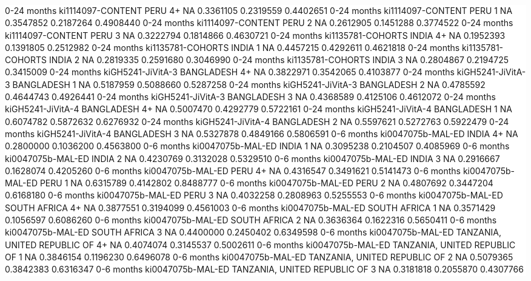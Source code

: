 0-24 months   ki1114097-CONTENT          PERU                           4+                   NA                0.3361105   0.2319559   0.4402651
0-24 months   ki1114097-CONTENT          PERU                           1                    NA                0.3547852   0.2187264   0.4908440
0-24 months   ki1114097-CONTENT          PERU                           2                    NA                0.2612905   0.1451288   0.3774522
0-24 months   ki1114097-CONTENT          PERU                           3                    NA                0.3222794   0.1814866   0.4630721
0-24 months   ki1135781-COHORTS          INDIA                          4+                   NA                0.1952393   0.1391805   0.2512982
0-24 months   ki1135781-COHORTS          INDIA                          1                    NA                0.4457215   0.4292611   0.4621818
0-24 months   ki1135781-COHORTS          INDIA                          2                    NA                0.2819335   0.2591680   0.3046990
0-24 months   ki1135781-COHORTS          INDIA                          3                    NA                0.2804867   0.2194725   0.3415009
0-24 months   kiGH5241-JiVitA-3          BANGLADESH                     4+                   NA                0.3822971   0.3542065   0.4103877
0-24 months   kiGH5241-JiVitA-3          BANGLADESH                     1                    NA                0.5187959   0.5088660   0.5287258
0-24 months   kiGH5241-JiVitA-3          BANGLADESH                     2                    NA                0.4785592   0.4644743   0.4926441
0-24 months   kiGH5241-JiVitA-3          BANGLADESH                     3                    NA                0.4368589   0.4125106   0.4612072
0-24 months   kiGH5241-JiVitA-4          BANGLADESH                     4+                   NA                0.5007470   0.4292779   0.5722161
0-24 months   kiGH5241-JiVitA-4          BANGLADESH                     1                    NA                0.6074782   0.5872632   0.6276932
0-24 months   kiGH5241-JiVitA-4          BANGLADESH                     2                    NA                0.5597621   0.5272763   0.5922479
0-24 months   kiGH5241-JiVitA-4          BANGLADESH                     3                    NA                0.5327878   0.4849166   0.5806591
0-6 months    ki0047075b-MAL-ED          INDIA                          4+                   NA                0.2800000   0.1036200   0.4563800
0-6 months    ki0047075b-MAL-ED          INDIA                          1                    NA                0.3095238   0.2104507   0.4085969
0-6 months    ki0047075b-MAL-ED          INDIA                          2                    NA                0.4230769   0.3132028   0.5329510
0-6 months    ki0047075b-MAL-ED          INDIA                          3                    NA                0.2916667   0.1628074   0.4205260
0-6 months    ki0047075b-MAL-ED          PERU                           4+                   NA                0.4316547   0.3491621   0.5141473
0-6 months    ki0047075b-MAL-ED          PERU                           1                    NA                0.6315789   0.4142802   0.8488777
0-6 months    ki0047075b-MAL-ED          PERU                           2                    NA                0.4807692   0.3447204   0.6168180
0-6 months    ki0047075b-MAL-ED          PERU                           3                    NA                0.4032258   0.2808963   0.5255553
0-6 months    ki0047075b-MAL-ED          SOUTH AFRICA                   4+                   NA                0.3877551   0.3194099   0.4561003
0-6 months    ki0047075b-MAL-ED          SOUTH AFRICA                   1                    NA                0.3571429   0.1056597   0.6086260
0-6 months    ki0047075b-MAL-ED          SOUTH AFRICA                   2                    NA                0.3636364   0.1622316   0.5650411
0-6 months    ki0047075b-MAL-ED          SOUTH AFRICA                   3                    NA                0.4400000   0.2450402   0.6349598
0-6 months    ki0047075b-MAL-ED          TANZANIA, UNITED REPUBLIC OF   4+                   NA                0.4074074   0.3145537   0.5002611
0-6 months    ki0047075b-MAL-ED          TANZANIA, UNITED REPUBLIC OF   1                    NA                0.3846154   0.1196230   0.6496078
0-6 months    ki0047075b-MAL-ED          TANZANIA, UNITED REPUBLIC OF   2                    NA                0.5079365   0.3842383   0.6316347
0-6 months    ki0047075b-MAL-ED          TANZANIA, UNITED REPUBLIC OF   3                    NA                0.3181818   0.2055870   0.4307766